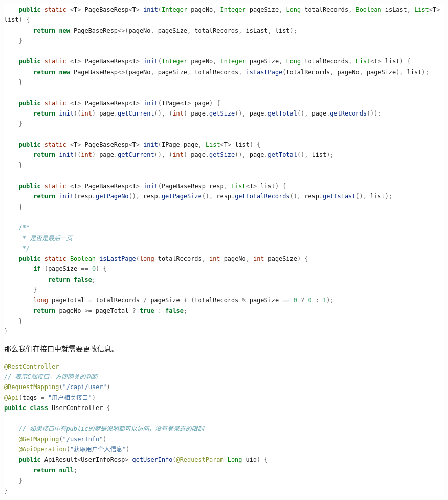 ```java
    public static <T> PageBaseResp<T> init(Integer pageNo, Integer pageSize, Long totalRecords, Boolean isLast, List<T> list) {
        return new PageBaseResp<>(pageNo, pageSize, totalRecords, isLast, list);
    }

    public static <T> PageBaseResp<T> init(Integer pageNo, Integer pageSize, Long totalRecords, List<T> list) {
        return new PageBaseResp<>(pageNo, pageSize, totalRecords, isLastPage(totalRecords, pageNo, pageSize), list);
    }

    public static <T> PageBaseResp<T> init(IPage<T> page) {
        return init((int) page.getCurrent(), (int) page.getSize(), page.getTotal(), page.getRecords());
    }

    public static <T> PageBaseResp<T> init(IPage page, List<T> list) {
        return init((int) page.getCurrent(), (int) page.getSize(), page.getTotal(), list);
    }

    public static <T> PageBaseResp<T> init(PageBaseResp resp, List<T> list) {
        return init(resp.getPageNo(), resp.getPageSize(), resp.getTotalRecords(), resp.getIsLast(), list);
    }

    /**
     * 是否是最后一页
     */
    public static Boolean isLastPage(long totalRecords, int pageNo, int pageSize) {
        if (pageSize == 0) {
            return false;
        }
        long pageTotal = totalRecords / pageSize + (totalRecords % pageSize == 0 ? 0 : 1);
        return pageNo >= pageTotal ? true : false;
    }
}
```

那么我们在接口中就需要更改信息。

```java
@RestController
// 表示C端接口，方便网关的判断
@RequestMapping("/capi/user")
@Api(tags = "用户相关接口")
public class UserController {

    // 如果接口中有public的就是说明都可以访问，没有登录态的限制
    @GetMapping("/userInfo")
    @ApiOperation("获取用户个人信息")
    public ApiResult<UserInfoResp> getUserInfo(@RequestParam Long uid) {
        return null;
    }
}
```
